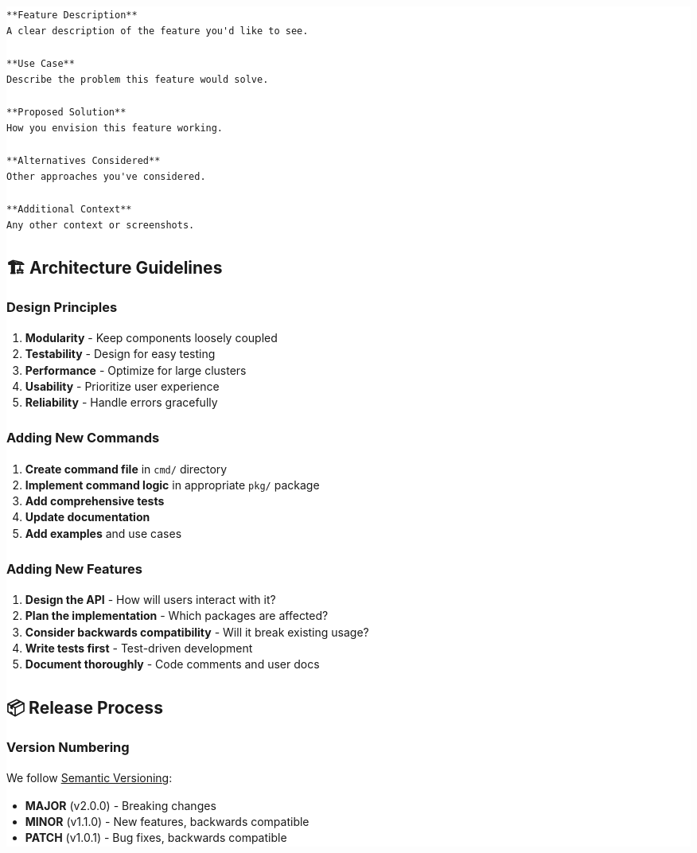 ```markdown
**Feature Description**
A clear description of the feature you'd like to see.

**Use Case**
Describe the problem this feature would solve.

**Proposed Solution**
How you envision this feature working.

**Alternatives Considered**
Other approaches you've considered.

**Additional Context**
Any other context or screenshots.
```

## 🏗️ Architecture Guidelines

### Design Principles

1. **Modularity** - Keep components loosely coupled
2. **Testability** - Design for easy testing
3. **Performance** - Optimize for large clusters
4. **Usability** - Prioritize user experience
5. **Reliability** - Handle errors gracefully

### Adding New Commands

1. **Create command file** in `cmd/` directory
2. **Implement command logic** in appropriate `pkg/` package
3. **Add comprehensive tests**
4. **Update documentation**
5. **Add examples** and use cases

### Adding New Features

1. **Design the API** - How will users interact with it?
2. **Plan the implementation** - Which packages are affected?
3. **Consider backwards compatibility** - Will it break existing usage?
4. **Write tests first** - Test-driven development
5. **Document thoroughly** - Code comments and user docs

## 📦 Release Process

### Version Numbering

We follow [Semantic Versioning](https://semver.org/):

- **MAJOR** (v2.0.0) - Breaking changes
- **MINOR** (v1.1.0) - New features, backwards compatible
- **PATCH** (v1.0.1) - Bug fixes, backwards compatible
